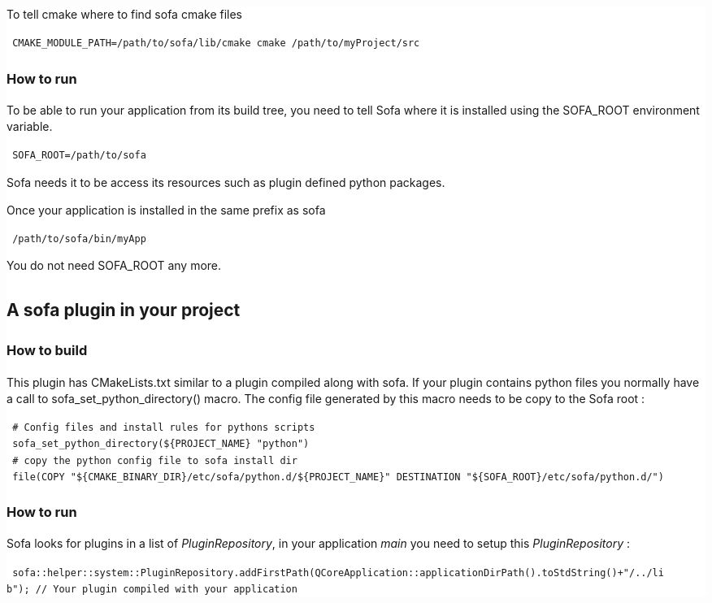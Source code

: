 To tell cmake where to find sofa cmake files

` CMAKE_MODULE_PATH=/path/to/sofa/lib/cmake cmake /path/to/myProject/src`

### How to run

To be able to run your application from its build tree, you need to tell
Sofa where it is installed using the SOFA\_ROOT environment variable.

` SOFA_ROOT=/path/to/sofa`

Sofa needs it to be access its resources such as plugin defined python
packages.

Once your application is installed in the same prefix as sofa

` /path/to/sofa/bin/myApp`

You do not need SOFA\_ROOT any more.

A sofa plugin in your project
-----------------------------

### How to build

This plugin has CMakeLists.txt similar to a plugin compiled along with
sofa. If your plugin contains python files you normally have a call to
sofa\_set\_python\_directory() macro. The config file generated by this
macro needs to be copy to the Sofa root :

` # Config files and install rules for pythons scripts`\
` sofa_set_python_directory(${PROJECT_NAME} "python")`\
` # copy the python config file to sofa install dir`\
` file(COPY "${CMAKE_BINARY_DIR}/etc/sofa/python.d/${PROJECT_NAME}" DESTINATION "${SOFA_ROOT}/etc/sofa/python.d/")`

### How to run

Sofa looks for plugins in a list of *PluginRepository*, in your
application *main* you need to setup this *PluginRepository* :

` sofa::helper::system::PluginRepository.addFirstPath(QCoreApplication::applicationDirPath().toStdString()+"/../lib"); // Your plugin compiled with your application`

